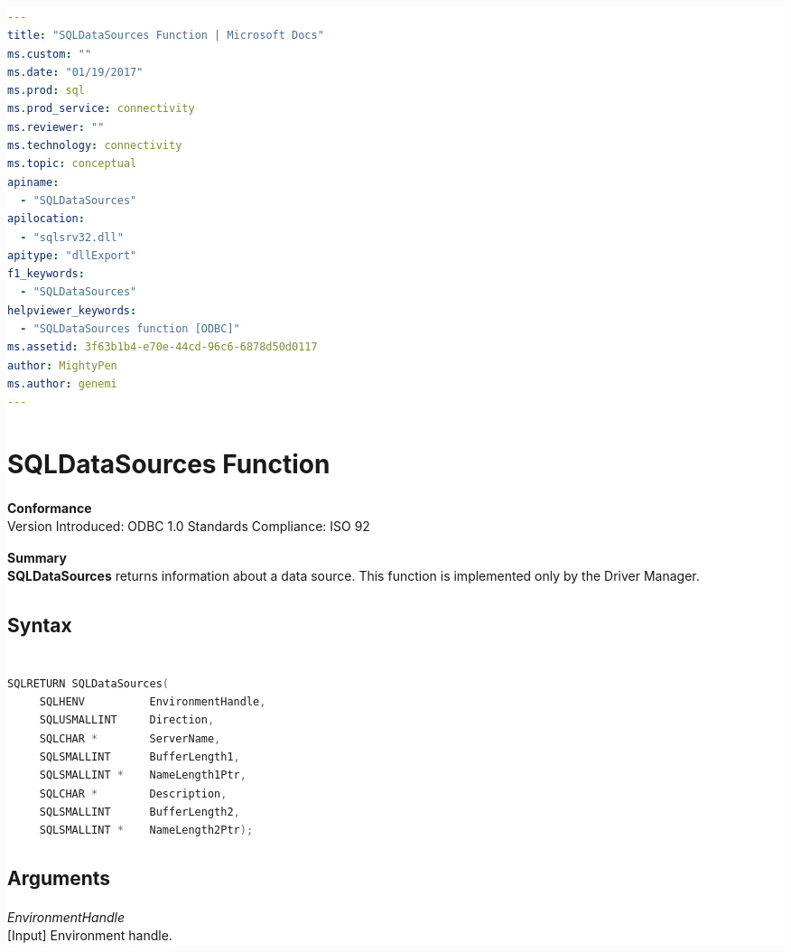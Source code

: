 ```yaml
---
title: "SQLDataSources Function | Microsoft Docs"
ms.custom: ""
ms.date: "01/19/2017"
ms.prod: sql
ms.prod_service: connectivity
ms.reviewer: ""
ms.technology: connectivity
ms.topic: conceptual
apiname: 
  - "SQLDataSources"
apilocation: 
  - "sqlsrv32.dll"
apitype: "dllExport"
f1_keywords: 
  - "SQLDataSources"
helpviewer_keywords: 
  - "SQLDataSources function [ODBC]"
ms.assetid: 3f63b1b4-e70e-44cd-96c6-6878d50d0117
author: MightyPen
ms.author: genemi
---
```

# SQLDataSources Function
**Conformance**  
 Version Introduced: ODBC 1.0 Standards Compliance: ISO 92  
  
 **Summary**  
 **SQLDataSources** returns information about a data source. This function is implemented only by the Driver Manager.  
  
## Syntax  
  
```cpp  
  
SQLRETURN SQLDataSources(  
     SQLHENV          EnvironmentHandle,  
     SQLUSMALLINT     Direction,  
     SQLCHAR *        ServerName,  
     SQLSMALLINT      BufferLength1,  
     SQLSMALLINT *    NameLength1Ptr,  
     SQLCHAR *        Description,  
     SQLSMALLINT      BufferLength2,  
     SQLSMALLINT *    NameLength2Ptr);  
```  
  
## Arguments  
 *EnvironmentHandle*  
 [Input] Environment handle.  
  